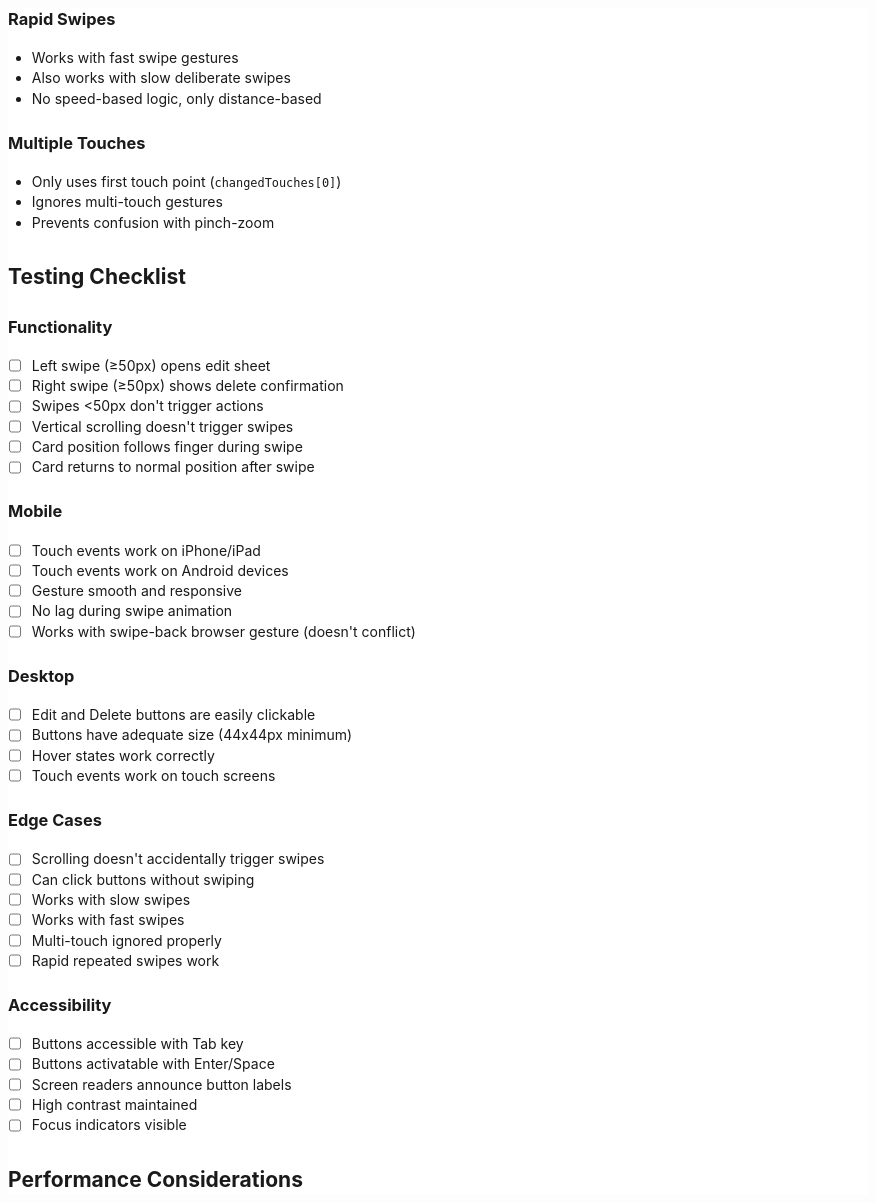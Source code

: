 ### Rapid Swipes
- Works with fast swipe gestures
- Also works with slow deliberate swipes
- No speed-based logic, only distance-based

### Multiple Touches
- Only uses first touch point (`changedTouches[0]`)
- Ignores multi-touch gestures
- Prevents confusion with pinch-zoom

## Testing Checklist

### Functionality
- [ ] Left swipe (≥50px) opens edit sheet
- [ ] Right swipe (≥50px) shows delete confirmation
- [ ] Swipes <50px don't trigger actions
- [ ] Vertical scrolling doesn't trigger swipes
- [ ] Card position follows finger during swipe
- [ ] Card returns to normal position after swipe

### Mobile
- [ ] Touch events work on iPhone/iPad
- [ ] Touch events work on Android devices
- [ ] Gesture smooth and responsive
- [ ] No lag during swipe animation
- [ ] Works with swipe-back browser gesture (doesn't conflict)

### Desktop
- [ ] Edit and Delete buttons are easily clickable
- [ ] Buttons have adequate size (44x44px minimum)
- [ ] Hover states work correctly
- [ ] Touch events work on touch screens

### Edge Cases
- [ ] Scrolling doesn't accidentally trigger swipes
- [ ] Can click buttons without swiping
- [ ] Works with slow swipes
- [ ] Works with fast swipes
- [ ] Multi-touch ignored properly
- [ ] Rapid repeated swipes work

### Accessibility
- [ ] Buttons accessible with Tab key
- [ ] Buttons activatable with Enter/Space
- [ ] Screen readers announce button labels
- [ ] High contrast maintained
- [ ] Focus indicators visible

## Performance Considerations
